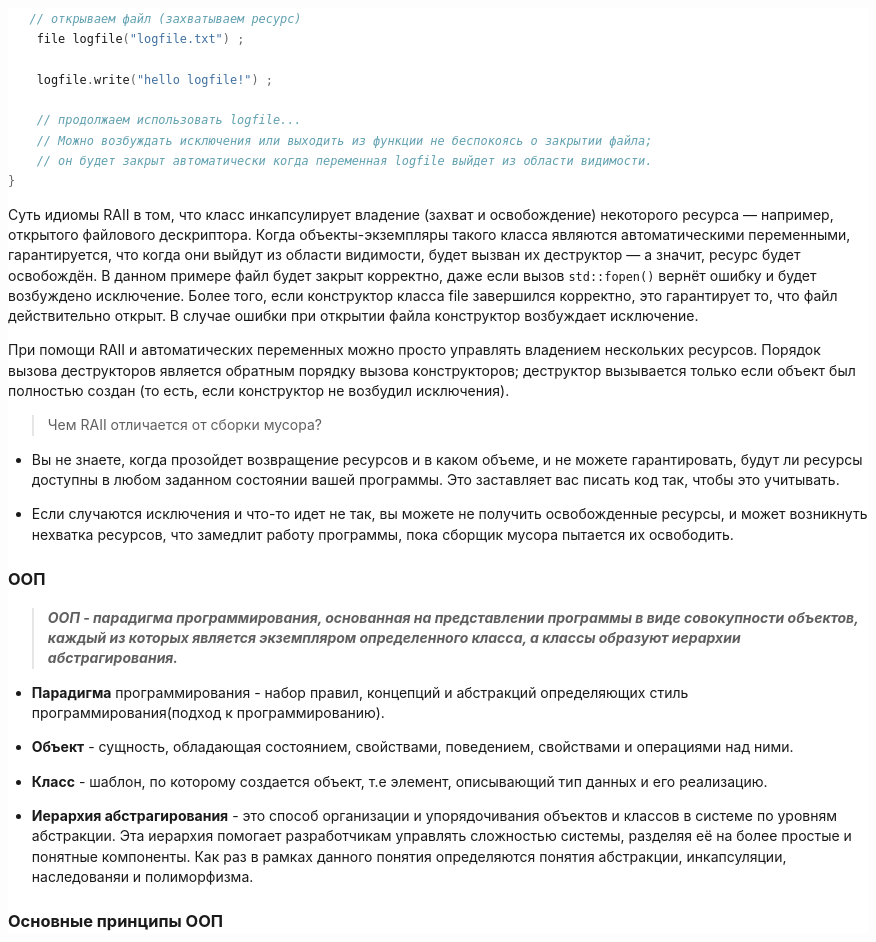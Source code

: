 ```cpp
   // открываем файл (захватываем ресурс)
    file logfile("logfile.txt") ;
  
    logfile.write("hello logfile!") ;

    // продолжаем использовать logfile...
    // Можно возбуждать исключения или выходить из функции не беспокоясь о закрытии файла; 
    // он будет закрыт автоматически когда переменная logfile выйдет из области видимости.
}
```
Суть идиомы RAII в том, что класс инкапсулирует владение (захват и освобождение) некоторого ресурса — например, открытого файлового дескриптора. Когда объекты-экземпляры такого класса являются автоматическими переменными, гарантируется, что когда они выйдут из области видимости, будет вызван их деструктор — а значит, ресурс будет освобождён. В данном примере файл будет закрыт корректно, даже если вызов `std::fopen()` вернёт ошибку и будет возбуждено исключение. Более того, если конструктор класса file завершился корректно, это гарантирует то, что файл действительно открыт. В случае ошибки при открытии файла конструктор возбуждает исключение.

При помощи RAII и автоматических переменных можно просто управлять владением нескольких ресурсов. Порядок вызова деструкторов является обратным порядку вызова конструкторов; деструктор вызывается только если объект был полностью создан (то есть, если конструктор не возбудил исключения).

> Чем RAII отличается от сборки мусора?

- Вы не знаете, когда прозойдет возвращение ресурсов и в каком объеме, и не можете гарантировать, будут ли ресурсы доступны в любом заданном состоянии вашей программы. Это заставляет вас писать код так, чтобы это учитывать.

- Если случаются исключения и что-то идет не так, вы можете не получить освобожденные ресурсы, и может возникнуть нехватка ресурсов, что замедлит работу программы, пока сборщик мусора пытается их освободить.

### ООП

> ***ООП - парадигма программирования, основанная на представлении программы в виде совокупности объектов, каждый из которых является 
экземпляром определенного класса, а классы образуют иерархии абстрагирования.***

- **Парадигма** программирования - набор правил, концепций и абстракций определяющих стиль программирования(подход к программированию).

- **Объект** - сущность, обладающая состоянием, свойствами, поведением, свойствами и операциями над ними.

- **Класс** - шаблон, по которому создается объект, т.е элемент, описывающий тип данных и его реализацию.

- **Иерархия абстрагирования** - это способ организации и упорядочивания объектов и классов в системе по уровням абстракции. Эта иерархия помогает разработчикам управлять сложностью системы, разделяя её на более простые и понятные компоненты. Как раз в рамках данного понятия определяются понятия абстракции, инкапсуляции, наследованяи и полиморфизма.

### Основные принципы ООП
